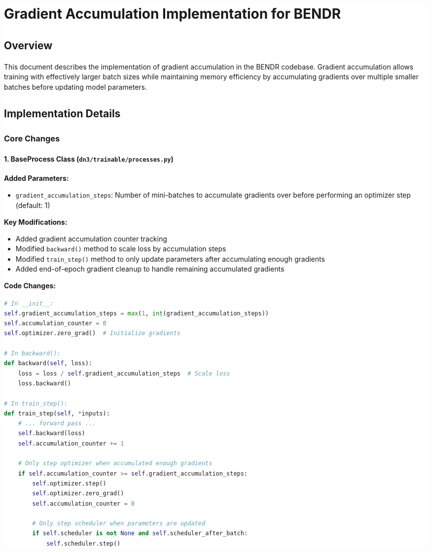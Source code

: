 # Gradient Accumulation Implementation for BENDR

## Overview

This document describes the implementation of gradient accumulation in the BENDR codebase. Gradient accumulation allows training with effectively larger batch sizes while maintaining memory efficiency by accumulating gradients over multiple smaller batches before updating model parameters.

## Implementation Details

### Core Changes

#### 1. BaseProcess Class (`dn3/trainable/processes.py`)

**Added Parameters:**
- `gradient_accumulation_steps`: Number of mini-batches to accumulate gradients over before performing an optimizer step (default: 1)

**Key Modifications:**
- Added gradient accumulation counter tracking
- Modified `backward()` method to scale loss by accumulation steps
- Modified `train_step()` method to only update parameters after accumulating enough gradients
- Added end-of-epoch gradient cleanup to handle remaining accumulated gradients

**Code Changes:**
```python
# In __init__:
self.gradient_accumulation_steps = max(1, int(gradient_accumulation_steps))
self.accumulation_counter = 0
self.optimizer.zero_grad()  # Initialize gradients

# In backward():
def backward(self, loss):
    loss = loss / self.gradient_accumulation_steps  # Scale loss
    loss.backward()

# In train_step():
def train_step(self, *inputs):
    # ... forward pass ...
    self.backward(loss)
    self.accumulation_counter += 1
    
    # Only step optimizer when accumulated enough gradients
    if self.accumulation_counter >= self.gradient_accumulation_steps:
        self.optimizer.step()
        self.optimizer.zero_grad()
        self.accumulation_counter = 0
        
        # Only step scheduler when parameters are updated
        if self.scheduler is not None and self.scheduler_after_batch:
            self.scheduler.step()
```
